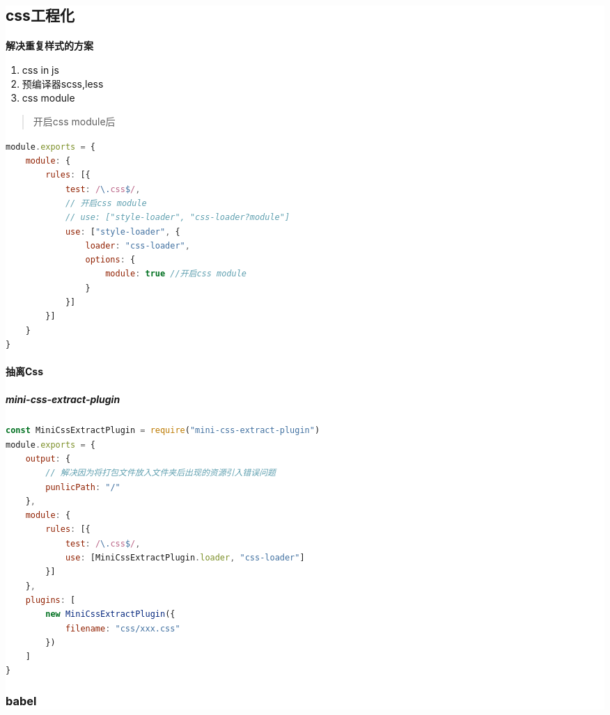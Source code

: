 ## css工程化

**解决重复样式的方案**

1. css in js
2. 预编译器scss,less
3. css  module

> 开启css module后

``` js
module.exports = {
    module: {
        rules: [{
            test: /\.css$/,
            // 开启css module
            // use: ["style-loader", "css-loader?module"]
            use: ["style-loader", {
                loader: "css-loader",
                options: {
                    module: true //开启css module
                }
            }]
        }]
    }
}
```

#### 抽离Css

##### mini-css-extract-plugin

``` js
const MiniCssExtractPlugin = require("mini-css-extract-plugin")
module.exports = {
    output: {
        // 解决因为将打包文件放入文件夹后出现的资源引入错误问题
        punlicPath: "/"
    },
    module: {
        rules: [{
            test: /\.css$/,
            use: [MiniCssExtractPlugin.loader, "css-loader"]
        }]
    },
    plugins: [
        new MiniCssExtractPlugin({
            filename: "css/xxx.css"
        })
    ]
}
```

### babel
